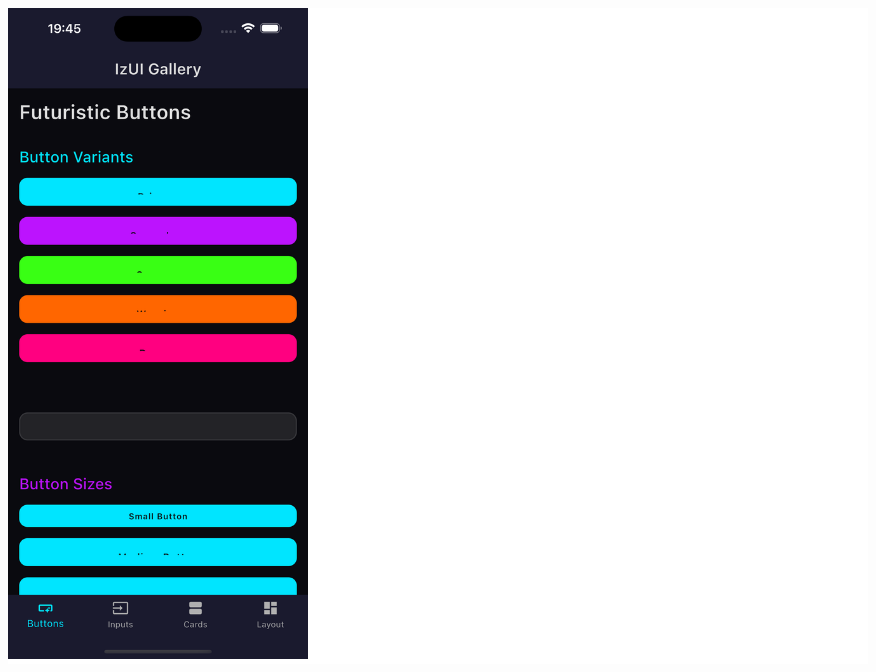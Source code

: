 <img src="images/Simulator%20Screenshot%20-%20iPhone%2015%20Pro%20Max%20-%202025-06-21%20at%2019.45.26.png" width="300" alt="IzUI Button Gallery - Various futuristic button variants with neon glow effects">
